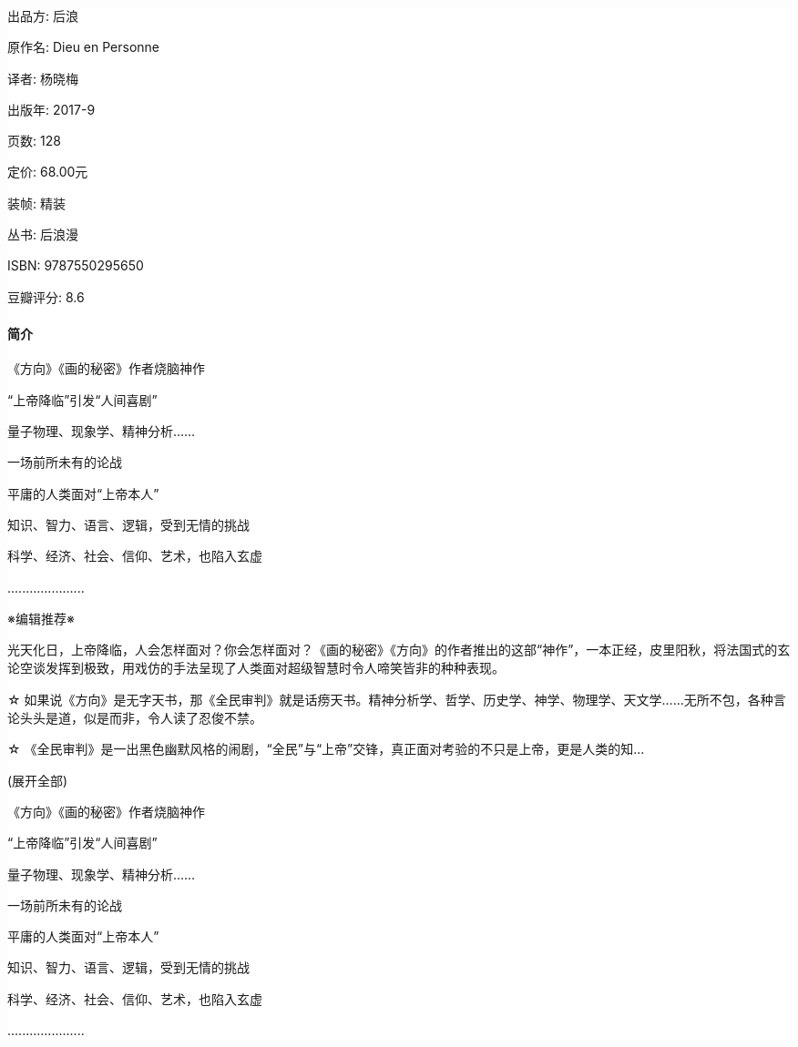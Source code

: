 出品方: 后浪 

原作名: Dieu en Personne 

译者: 杨晓梅 

出版年: 2017-9 

页数: 128 

定价: 68.00元 

装帧: 精装 

丛书: 后浪漫 

ISBN: 9787550295650

豆瓣评分: 8.6

#### 简介

《方向》《画的秘密》作者烧脑神作

“上帝降临”引发“人间喜剧”

量子物理、现象学、精神分析……

一场前所未有的论战

平庸的人类面对“上帝本人”

知识、智力、语言、逻辑，受到无情的挑战

科学、经济、社会、信仰、艺术，也陷入玄虚

.....................

※编辑推荐※

光天化日，上帝降临，人会怎样面对？你会怎样面对？《画的秘密》《方向》的作者推出的这部“神作”，一本正经，皮里阳秋，将法国式的玄论空谈发挥到极致，用戏仿的手法呈现了人类面对超级智慧时令人啼笑皆非的种种表现。

☆ 如果说《方向》是无字天书，那《全民审判》就是话痨天书。精神分析学、哲学、历史学、神学、物理学、天文学……无所不包，各种言论头头是道，似是而非，令人读了忍俊不禁。

☆ 《全民审判》是一出黑色幽默风格的闹剧，“全民”与“上帝”交锋，真正面对考验的不只是上帝，更是人类的知...

(展开全部)

《方向》《画的秘密》作者烧脑神作

“上帝降临”引发“人间喜剧”

量子物理、现象学、精神分析……

一场前所未有的论战

平庸的人类面对“上帝本人”

知识、智力、语言、逻辑，受到无情的挑战

科学、经济、社会、信仰、艺术，也陷入玄虚

.....................

